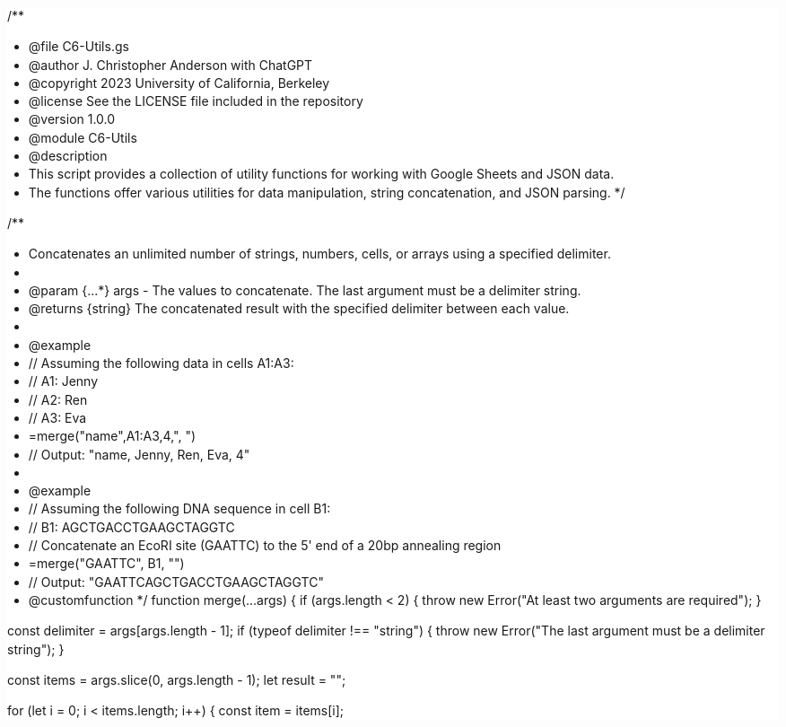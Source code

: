 /**
 * @file C6-Utils.gs
 * @author J. Christopher Anderson with ChatGPT
 * @copyright 2023 University of California, Berkeley
 * @license See the LICENSE file included in the repository
 * @version 1.0.0
 * @module C6-Utils
 * @description
 * This script provides a collection of utility functions for working with Google Sheets and JSON data.
 * The functions offer various utilities for data manipulation, string concatenation, and JSON parsing.
 */

/**
 * Concatenates an unlimited number of strings, numbers, cells, or arrays using a specified delimiter.
 *
 * @param {...*} args - The values to concatenate. The last argument must be a delimiter string.
 * @returns {string} The concatenated result with the specified delimiter between each value.
 *
 * @example
 * // Assuming the following data in cells A1:A3:
 * // A1: Jenny
 * // A2: Ren
 * // A3: Eva
 * =merge("name",A1:A3,4,", ")
 * // Output: "name, Jenny, Ren, Eva, 4"
 * 
 * @example
 * // Assuming the following DNA sequence in cell B1:
 * // B1: AGCTGACCTGAAGCTAGGTC
 * // Concatenate an EcoRI site (GAATTC) to the 5' end of a 20bp annealing region
 * =merge("GAATTC", B1, "")
 * // Output: "GAATTCAGCTGACCTGAAGCTAGGTC"
 * @customfunction
 */
function merge(...args) {
  if (args.length < 2) {
    throw new Error("At least two arguments are required");
  }

  const delimiter = args[args.length - 1];
  if (typeof delimiter !== "string") {
    throw new Error("The last argument must be a delimiter string");
  }

  const items = args.slice(0, args.length - 1);
  let result = "";

  for (let i = 0; i < items.length; i++) {
    const item = items[i];
